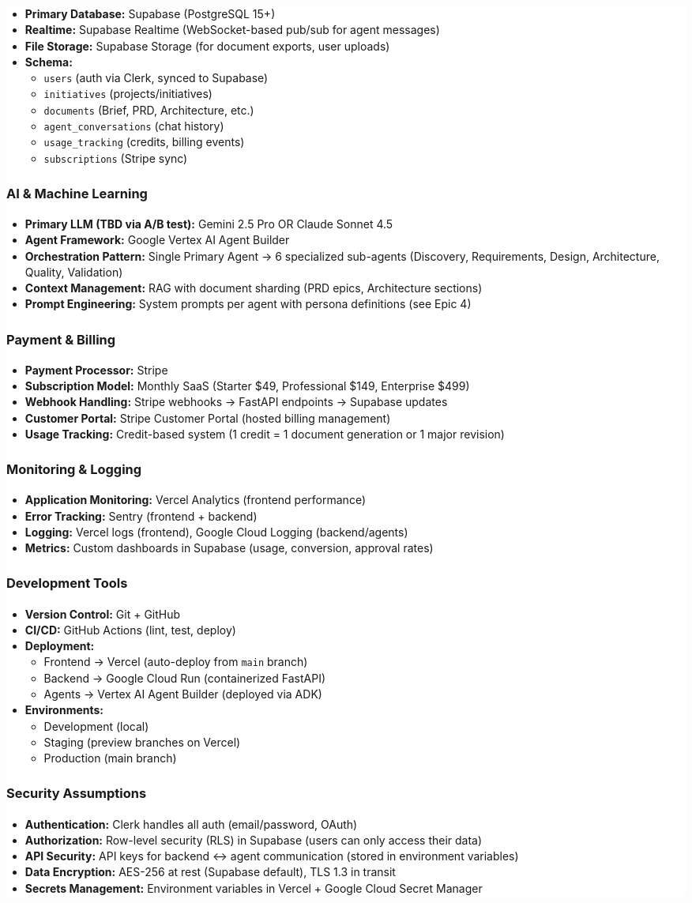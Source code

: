 - **Primary Database:** Supabase (PostgreSQL 15+)
- **Realtime:** Supabase Realtime (WebSocket-based pub/sub for agent messages)
- **File Storage:** Supabase Storage (for document exports, user uploads)
- **Schema:**
  - `users` (auth via Clerk, synced to Supabase)
  - `initiatives` (projects/initiatives)
  - `documents` (Brief, PRD, Architecture, etc.)
  - `agent_conversations` (chat history)
  - `usage_tracking` (credits, billing events)
  - `subscriptions` (Stripe sync)

### AI & Machine Learning

- **Primary LLM (TBD via A/B test):** Gemini 2.5 Pro OR Claude Sonnet 4.5
- **Agent Framework:** Google Vertex AI Agent Builder
- **Orchestration Pattern:** Single Primary Agent → 6 specialized sub-agents (Discovery, Requirements, Design, Architecture, Quality, Validation)
- **Context Management:** RAG with document sharding (PRD epics, Architecture sections)
- **Prompt Engineering:** System prompts per agent with persona definitions (see Epic 4)

### Payment & Billing

- **Payment Processor:** Stripe
- **Subscription Model:** Monthly SaaS (Starter $49, Professional $149, Enterprise $499)
- **Webhook Handling:** Stripe webhooks → FastAPI endpoints → Supabase updates
- **Customer Portal:** Stripe Customer Portal (hosted billing management)
- **Usage Tracking:** Credit-based system (1 credit = 1 document generation or 1 major revision)

### Monitoring & Logging

- **Application Monitoring:** Vercel Analytics (frontend performance)
- **Error Tracking:** Sentry (frontend + backend)
- **Logging:** Vercel logs (frontend), Google Cloud Logging (backend/agents)
- **Metrics:** Custom dashboards in Supabase (usage, conversion, approval rates)

### Development Tools

- **Version Control:** Git + GitHub
- **CI/CD:** GitHub Actions (lint, test, deploy)
- **Deployment:**
  - Frontend → Vercel (auto-deploy from `main` branch)
  - Backend → Google Cloud Run (containerized FastAPI)
  - Agents → Vertex AI Agent Builder (deployed via ADK)
- **Environments:**
  - Development (local)
  - Staging (preview branches on Vercel)
  - Production (main branch)

### Security Assumptions

- **Authentication:** Clerk handles all auth (email/password, OAuth)
- **Authorization:** Row-level security (RLS) in Supabase (users can only access their data)
- **API Security:** API keys for backend ↔ agent communication (stored in environment variables)
- **Data Encryption:** AES-256 at rest (Supabase default), TLS 1.3 in transit
- **Secrets Management:** Environment variables in Vercel + Google Cloud Secret Manager
